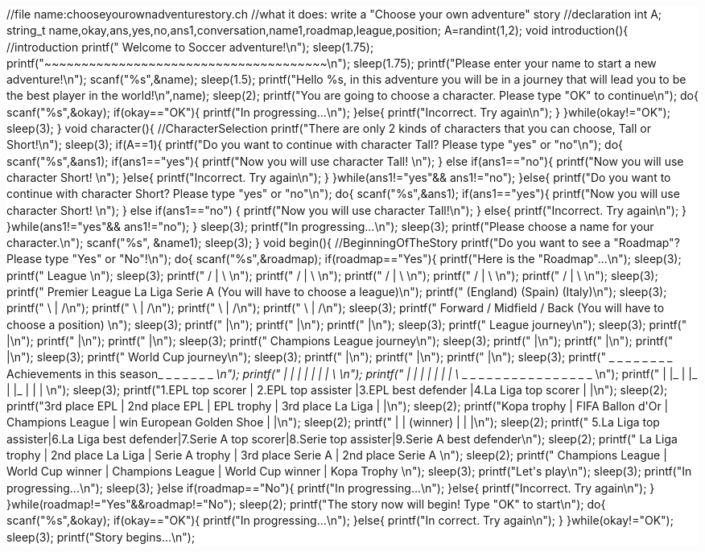 //file name:chooseyourownadventurestory.ch  //what it does: write a "Choose your own adventure" story  //declaration int A; string_t name,okay,ans,yes,no,ans1,conversation,name1,roadmap,league,position; A=randint(1,2);   void introduction(){ //introduction       printf("    Welcome to Soccer adventure!\n"); sleep(1.75); printf("~~~~~~~~~~~~~~~~~~~~~~~~~~~~~~~~~~~~~~\n"); sleep(1.75); printf("Please enter your name to start a new adventure!\n"); scanf("%s",&amp;name); sleep(1.5); printf("Hello %s, in this adventure you will be in a journey that will lead you to be the best player in the world!\n",name); sleep(2);     printf("You are going to choose a character. Please type \"OK\" to continue\n"); do{  scanf("%s",&amp;okay); if(okay=="OK"){          printf("In progressing...\n"); }else{     printf("Incorrect. Try again\n"); } }while(okay!="OK"); sleep(3); }  void character(){      //CharacterSelection printf("There are only 2 kinds of characters that you can choose, Tall or Short!\n"); sleep(3);     if(A==1){         printf("Do you want to continue with character Tall? Please type \"yes\" or \"no\"\n");         do{     scanf("%s",&amp;ans1);         if(ans1=="yes"){     printf("Now you will use character Tall! \n");         }     else if(ans1=="no"){         printf("Now you will use character Short! \n");     }else{ printf("Incorrect. Try again\n");     } }while(ans1!="yes"&amp;&amp; ans1!="no"); }else{     printf("Do you want to continue with character Short? Please type \"yes\" or \"no\"\n");     do{          scanf("%s",&amp;ans1);     if(ans1=="yes"){     printf("Now you will use character Short! \n");     } else if(ans1=="no") {     printf("Now you will use character Tall!\n"); } else{     printf("Incorrect. Try again\n"); } }while(ans1!="yes"&amp;&amp; ans1!="no"); } sleep(3); printf("In progressing...\n"); sleep(3); printf("Please choose a name for your character.\n"); scanf("%s", &amp;name1); sleep(3); }  void begin(){ //BeginningOfTheStory printf("Do you want to see a \"Roadmap\"? Please type \"Yes\" or \"No\"!\n");     do{ scanf("%s",&amp;roadmap);  if(roadmap=="Yes"){     printf("Here is the \"Roadmap\"...\n");     sleep(3); printf("                              League            \n");     sleep(3); printf("                            /    |   \\ \n"); printf("                           /     |    \\ \n"); printf("                          /      |     \\ \n"); printf("                         /       |      \\ \n"); printf("                        /        |       \\ \n");     sleep(3); printf("             Premier League    La Liga     Serie A  (You will have to choose a league)\n"); printf("             (England)         (Spain)     (Italy)\n");     sleep(3); printf("                 \\              |             /\n"); printf("                  \\             |            /\n"); printf("                   \\            |           /\n"); printf("                    \\           |          /\n");     sleep(3); printf("                     Forward / Midfield / Back    (You will have to choose a position)     \n");     sleep(3); printf("                                 |\n"); printf("                                 |\n"); printf("                                 |\n"); sleep(3); printf("                            League journey\n"); sleep(3); printf("                                 |\n"); printf("                                 |\n"); printf("                                 |\n"); sleep(3); printf("                       Champions League journey\n"); sleep(3); printf("                                 |\n"); printf("                                 |\n"); printf("                                 |\n"); sleep(3); printf("                          World Cup journey\n"); sleep(3); printf("                                 |\n"); printf("                                 |\n"); printf("                                 |\n"); sleep(3); printf("      _ _ _ _ _ _ _ _ Achievements in this season_ _ _ _ _ _ _ _\n"); printf("     |         |         |          |     |               |    |  \\                            \n"); printf("     |         |         |          |     |               |    |   \\_ _ _ _ _ _ _ _ _ _ _ _ _ _ _ _ _                                                                                                                               \n"); printf("     |         |_        |          |_    |               |_   |                          |           |                        \n"); sleep(3); printf("1.EPL top scorer | 2.EPL top assister |3.EPL best defender  |4.La Liga top scorer         |           |\n"); sleep(2); printf("3rd place EPL    |   2nd place EPL    |  EPL trophy         |  3rd place La Liga          |           |\n"); sleep(2); printf("Kopa trophy      |   FIFA Ballon d'Or |  Champions League   |  win European Golden Shoe   |           |\n"); sleep(2); printf("                 |                    |    (winner)         |                             |           |\n"); sleep(2); printf("       5.La Liga top assister|6.La Liga best defender|7.Serie A top scorer|8.Serie top assister|9.Serie A best defender\n"); sleep(2); printf("         La Liga trophy      |  2nd place La Liga    |  Serie A trophy    |  3rd place Serie A |  2nd place Serie A  \n"); sleep(2); printf("         Champions League    |  World Cup winner     |  Champions League  |  World Cup winner  |  Kopa Trophy \n"); sleep(3); printf("Let's play\n"); sleep(3);     printf("In progressing...\n");     sleep(3); }else if(roadmap=="No"){     printf("In progressing...\n"); }else{     printf("Incorrect. Try again\n"); } }while(roadmap!="Yes"&amp;&amp;roadmap!="No");  sleep(2); printf("The story now will begin! Type \"OK\" to start\n"); do{ scanf("%s",&amp;okay);     if(okay=="OK"){         printf("In progressing...\n");     }else{         printf("In correct. Try again\n");     } }while(okay!="OK"); sleep(3); printf("Story begins...\n");